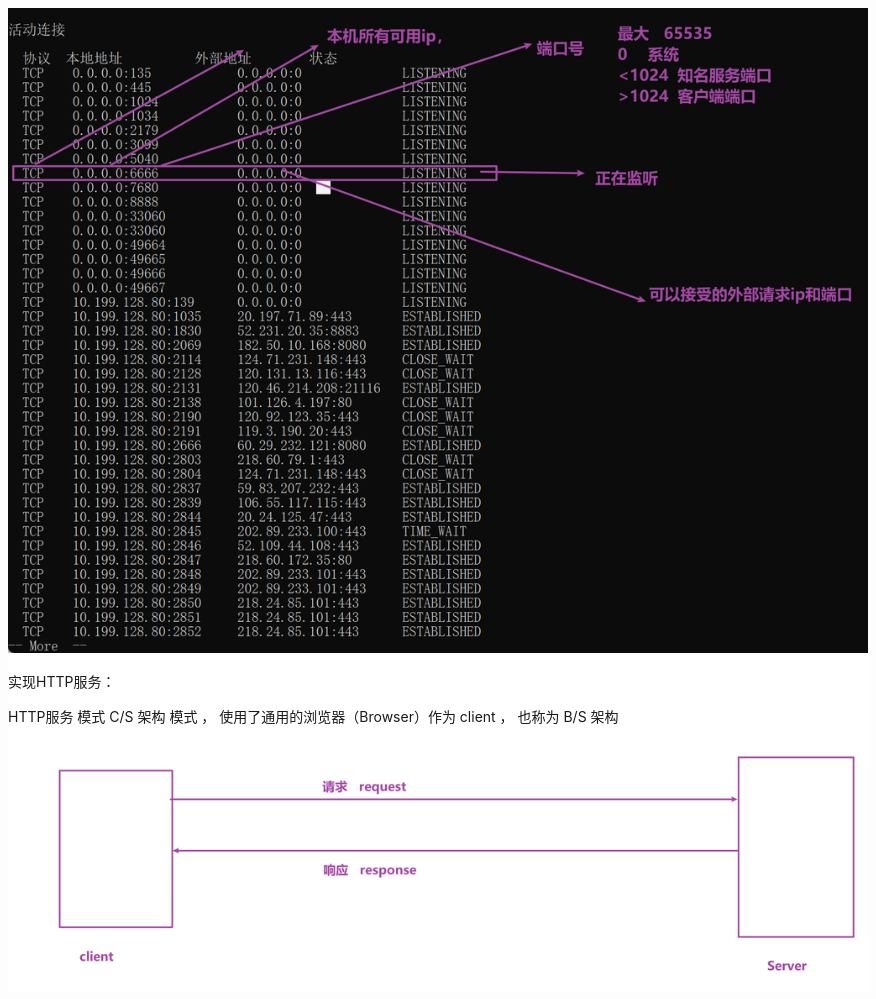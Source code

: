 ![image-20240910140826633](image-20240910140826633.png)



实现HTTP服务：

HTTP服务   模式     C/S  架构   模式   ， 使用了通用的浏览器（Browser）作为    client     ，  也称为   B/S  架构

![image-20240910141200151](image-20240910141200151.png)
